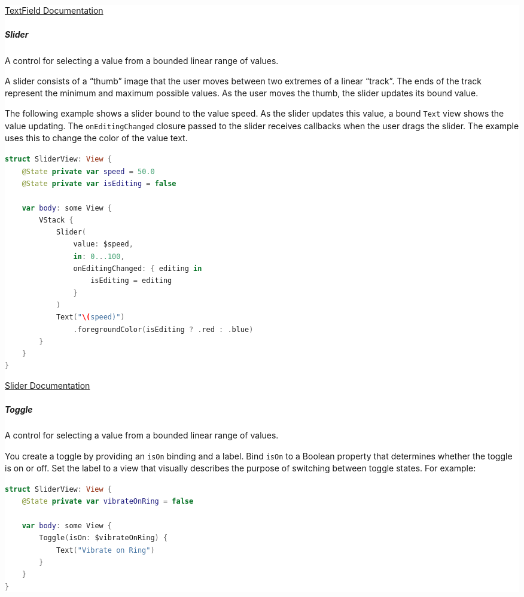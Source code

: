 [TextField Documentation](https://developer.apple.com/documentation/swiftui/textfield)

##### Slider

A control for selecting a value from a bounded linear range of values.

A slider consists of a “thumb” image that the user moves between two extremes of a linear “track”. The ends of the track represent the minimum and maximum possible values. As the user moves the thumb, the slider updates its bound value.

The following example shows a slider bound to the value speed. As the slider updates this value, a bound `Text` view shows the value updating. The `onEditingChanged` closure passed to the slider receives callbacks when the user drags the slider. The example uses this to change the color of the value text.

```swift
struct SliderView: View {
    @State private var speed = 50.0
    @State private var isEditing = false

    var body: some View {
        VStack {
            Slider(
                value: $speed,
                in: 0...100,
                onEditingChanged: { editing in
                    isEditing = editing
                }
            )
            Text("\(speed)")
                .foregroundColor(isEditing ? .red : .blue)
        }
    }
}
```

[Slider Documentation](https://developer.apple.com/documentation/swiftui/slider)

##### Toggle

A control for selecting a value from a bounded linear range of values.

You create a toggle by providing an `isOn` binding and a label. Bind `isOn` to a Boolean property that determines whether the toggle is on or off. Set the label to a view that visually describes the purpose of switching between toggle states. For example:

```swift
struct SliderView: View {
    @State private var vibrateOnRing = false

    var body: some View {
        Toggle(isOn: $vibrateOnRing) {
            Text("Vibrate on Ring")
        }
    }
}
```
